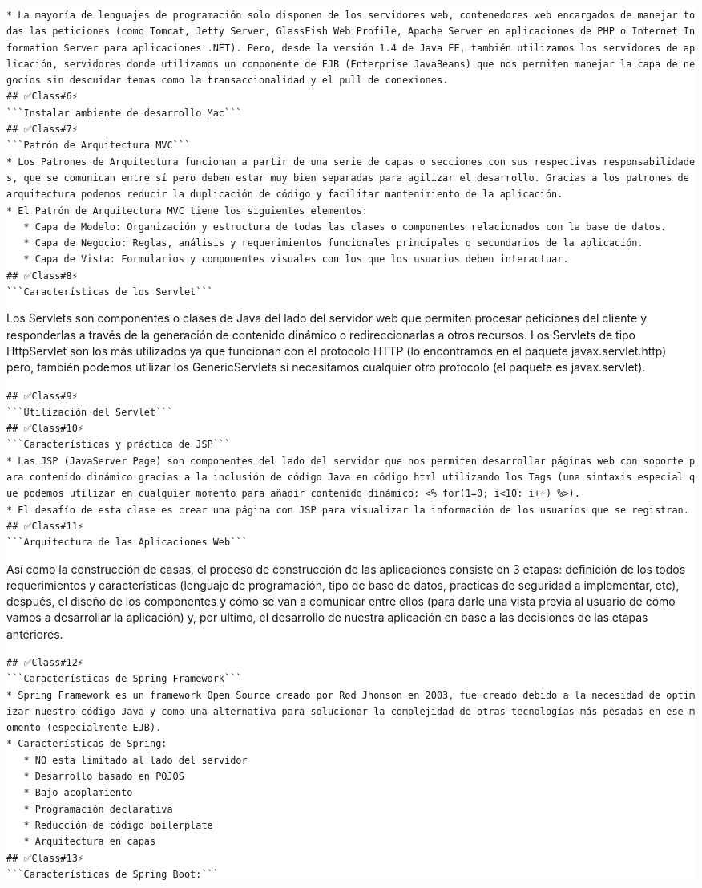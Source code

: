    ```
   * La mayoría de lenguajes de programación solo disponen de los servidores web, contenedores web encargados de manejar todas las peticiones (como Tomcat, Jetty Server, GlassFish Web Profile, Apache Server en aplicaciones de PHP o Internet Information Server para aplicaciones .NET). Pero, desde la versión 1.4 de Java EE, también utilizamos los servidores de aplicación, servidores donde utilizamos un componente de EJB (Enterprise JavaBeans) que nos permiten manejar la capa de negocios sin descuidar temas como la transaccionalidad y el pull de conexiones.
## ✅Class#6⚡️
   ```Instalar ambiente de desarrollo Mac```
## ✅Class#7⚡️
   ```Patrón de Arquitectura MVC```
   * Los Patrones de Arquitectura funcionan a partir de una serie de capas o secciones con sus respectivas responsabilidades, que se comunican entre sí pero deben estar muy bien separadas para agilizar el desarrollo. Gracias a los patrones de arquitectura podemos reducir la duplicación de código y facilitar mantenimiento de la aplicación.
   * El Patrón de Arquitectura MVC tiene los siguientes elementos:
      * Capa de Modelo: Organización y estructura de todas las clases o componentes relacionados con la base de datos.
      * Capa de Negocio: Reglas, análisis y requerimientos funcionales principales o secundarios de la aplicación.
      * Capa de Vista: Formularios y componentes visuales con los que los usuarios deben interactuar.
## ✅Class#8⚡️
   ```Características de los Servlet```
   ```
   Los Servlets son componentes o clases de Java del lado del servidor web que permiten procesar peticiones del cliente y responderlas a través de la generación de contenido dinámico o redireccionarlas a otros recursos. Los Servlets de tipo HttpServlet son los más utilizados ya que funcionan con el protocolo HTTP (lo encontramos en el paquete javax.servlet.http) pero, también podemos utilizar los GenericServlets si necesitamos cualquier otro protocolo (el paquete es javax.servlet).
   ```
## ✅Class#9⚡️
   ```Utilización del Servlet```
## ✅Class#10⚡️
   ```Características y práctica de JSP```
   * Las JSP (JavaServer Page) son componentes del lado del servidor que nos permiten desarrollar páginas web con soporte para contenido dinámico gracias a la inclusión de código Java en código html utilizando los Tags (una sintaxis especial que podemos utilizar en cualquier momento para añadir contenido dinámico: <% for(1=0; i<10: i++) %>). 
   * El desafío de esta clase es crear una página con JSP para visualizar la información de los usuarios que se registran.
## ✅Class#11⚡️
   ```Arquitectura de las Aplicaciones Web```
   ```
   Así como la construcción de casas, el proceso de construcción de las aplicaciones consiste en 3 etapas: definición de los todos requerimientos y características (lenguaje de programación, tipo de base de datos, practicas de seguridad a implementar, etc), después, el diseño de los componentes y cómo se van a comunicar entre ellos (para darle una vista previa al usuario de cómo vamos a desarrollar la aplicación) y, por ultimo, el desarrollo de nuestra aplicación en base a las decisiones de las etapas anteriores.
   ```
## ✅Class#12⚡️
   ```Características de Spring Framework```
   * Spring Framework es un framework Open Source creado por Rod Jhonson en 2003, fue creado debido a la necesidad de optimizar nuestro código Java y como una alternativa para solucionar la complejidad de otras tecnologías más pesadas en ese momento (especialmente EJB).
   * Características de Spring:
      * NO esta limitado al lado del servidor
      * Desarrollo basado en POJOS
      * Bajo acoplamiento
      * Programación declarativa
      * Reducción de código boilerplate
      * Arquitectura en capas
## ✅Class#13⚡️
   ```Características de Spring Boot:```
   ```